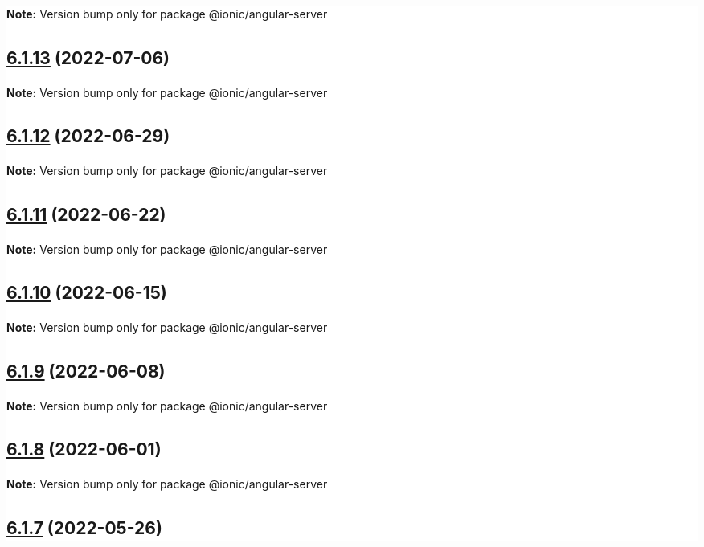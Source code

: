 **Note:** Version bump only for package @ionic/angular-server





## [6.1.13](https://github.com/ionic-team/ionic/compare/v6.1.12...v6.1.13) (2022-07-06)

**Note:** Version bump only for package @ionic/angular-server





## [6.1.12](https://github.com/ionic-team/ionic/compare/v6.1.11...v6.1.12) (2022-06-29)

**Note:** Version bump only for package @ionic/angular-server





## [6.1.11](https://github.com/ionic-team/ionic/compare/v6.1.10...v6.1.11) (2022-06-22)

**Note:** Version bump only for package @ionic/angular-server





## [6.1.10](https://github.com/ionic-team/ionic/compare/v6.1.9...v6.1.10) (2022-06-15)

**Note:** Version bump only for package @ionic/angular-server





## [6.1.9](https://github.com/ionic-team/ionic/compare/v6.1.8...v6.1.9) (2022-06-08)

**Note:** Version bump only for package @ionic/angular-server





## [6.1.8](https://github.com/ionic-team/ionic/compare/v6.1.7...v6.1.8) (2022-06-01)

**Note:** Version bump only for package @ionic/angular-server





## [6.1.7](https://github.com/ionic-team/ionic/compare/v6.1.6...v6.1.7) (2022-05-26)
